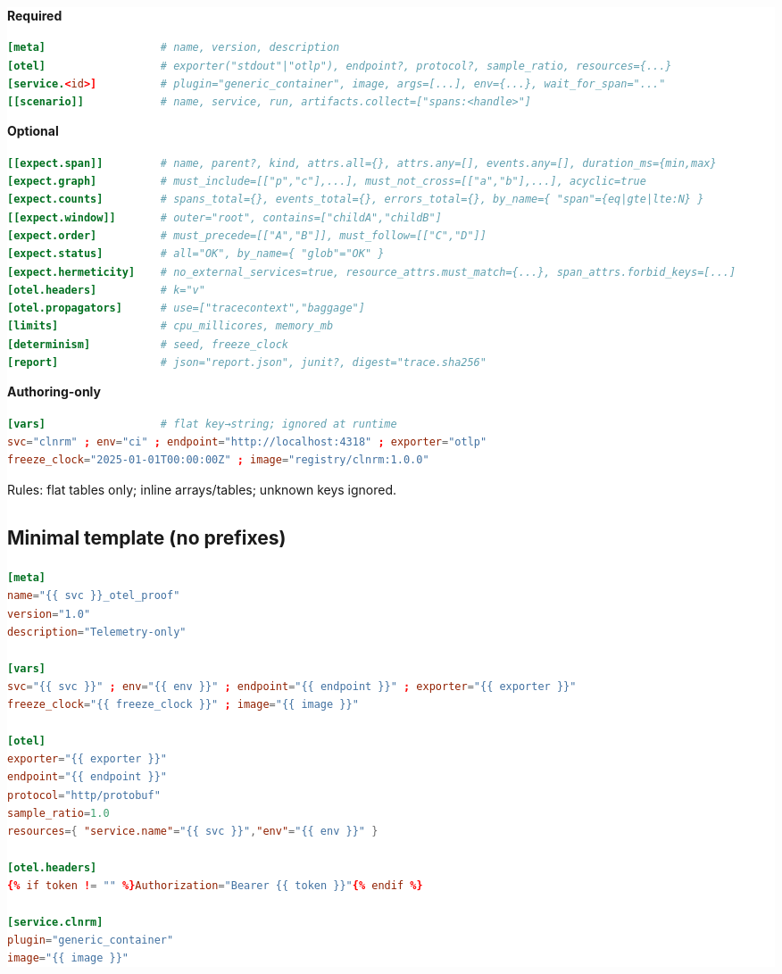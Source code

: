 **Required**

```toml
[meta]                  # name, version, description
[otel]                  # exporter("stdout"|"otlp"), endpoint?, protocol?, sample_ratio, resources={...}
[service.<id>]          # plugin="generic_container", image, args=[...], env={...}, wait_for_span="..."
[[scenario]]            # name, service, run, artifacts.collect=["spans:<handle>"]
```

**Optional**

```toml
[[expect.span]]         # name, parent?, kind, attrs.all={}, attrs.any=[], events.any=[], duration_ms={min,max}
[expect.graph]          # must_include=[["p","c"],...], must_not_cross=[["a","b"],...], acyclic=true
[expect.counts]         # spans_total={}, events_total={}, errors_total={}, by_name={ "span"={eq|gte|lte:N} }
[[expect.window]]       # outer="root", contains=["childA","childB"]
[expect.order]          # must_precede=[["A","B"]], must_follow=[["C","D"]]
[expect.status]         # all="OK", by_name={ "glob"="OK" }
[expect.hermeticity]    # no_external_services=true, resource_attrs.must_match={...}, span_attrs.forbid_keys=[...]
[otel.headers]          # k="v"
[otel.propagators]      # use=["tracecontext","baggage"]
[limits]                # cpu_millicores, memory_mb
[determinism]           # seed, freeze_clock
[report]                # json="report.json", junit?, digest="trace.sha256"
```

**Authoring-only**

```toml
[vars]                  # flat key→string; ignored at runtime
svc="clnrm" ; env="ci" ; endpoint="http://localhost:4318" ; exporter="otlp"
freeze_clock="2025-01-01T00:00:00Z" ; image="registry/clnrm:1.0.0"
```

Rules: flat tables only; inline arrays/tables; unknown keys ignored.

## Minimal template (no prefixes)

```toml
[meta]
name="{{ svc }}_otel_proof"
version="1.0"
description="Telemetry-only"

[vars]
svc="{{ svc }}" ; env="{{ env }}" ; endpoint="{{ endpoint }}" ; exporter="{{ exporter }}"
freeze_clock="{{ freeze_clock }}" ; image="{{ image }}"

[otel]
exporter="{{ exporter }}"
endpoint="{{ endpoint }}"
protocol="http/protobuf"
sample_ratio=1.0
resources={ "service.name"="{{ svc }}","env"="{{ env }}" }

[otel.headers]
{% if token != "" %}Authorization="Bearer {{ token }}"{% endif %}

[service.clnrm]
plugin="generic_container"
image="{{ image }}"
```